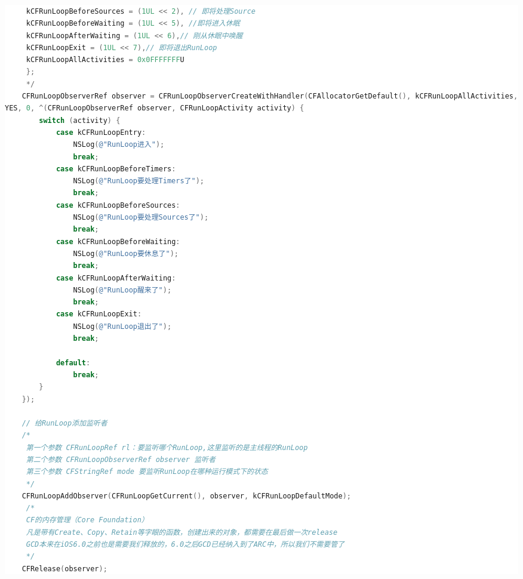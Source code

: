```objective-c
     kCFRunLoopBeforeSources = (1UL << 2), // 即将处理Source
     kCFRunLoopBeforeWaiting = (1UL << 5), //即将进入休眠
     kCFRunLoopAfterWaiting = (1UL << 6),// 刚从休眠中唤醒
     kCFRunLoopExit = (1UL << 7),// 即将退出RunLoop
     kCFRunLoopAllActivities = 0x0FFFFFFFU
     };
     */
    CFRunLoopObserverRef observer = CFRunLoopObserverCreateWithHandler(CFAllocatorGetDefault(), kCFRunLoopAllActivities, YES, 0, ^(CFRunLoopObserverRef observer, CFRunLoopActivity activity) {
        switch (activity) {
            case kCFRunLoopEntry:
                NSLog(@"RunLoop进入");
                break;
            case kCFRunLoopBeforeTimers:
                NSLog(@"RunLoop要处理Timers了");
                break;
            case kCFRunLoopBeforeSources:
                NSLog(@"RunLoop要处理Sources了");
                break;
            case kCFRunLoopBeforeWaiting:
                NSLog(@"RunLoop要休息了");
                break;
            case kCFRunLoopAfterWaiting:
                NSLog(@"RunLoop醒来了");
                break;
            case kCFRunLoopExit:
                NSLog(@"RunLoop退出了");
                break;
                
            default:
                break;
        }
    });
    
    // 给RunLoop添加监听者
    /*
     第一个参数 CFRunLoopRef rl：要监听哪个RunLoop,这里监听的是主线程的RunLoop
     第二个参数 CFRunLoopObserverRef observer 监听者
     第三个参数 CFStringRef mode 要监听RunLoop在哪种运行模式下的状态
     */
    CFRunLoopAddObserver(CFRunLoopGetCurrent(), observer, kCFRunLoopDefaultMode);
     /*
     CF的内存管理（Core Foundation）
     凡是带有Create、Copy、Retain等字眼的函数，创建出来的对象，都需要在最后做一次release
     GCD本来在iOS6.0之前也是需要我们释放的，6.0之后GCD已经纳入到了ARC中，所以我们不需要管了
     */
    CFRelease(observer);
```



